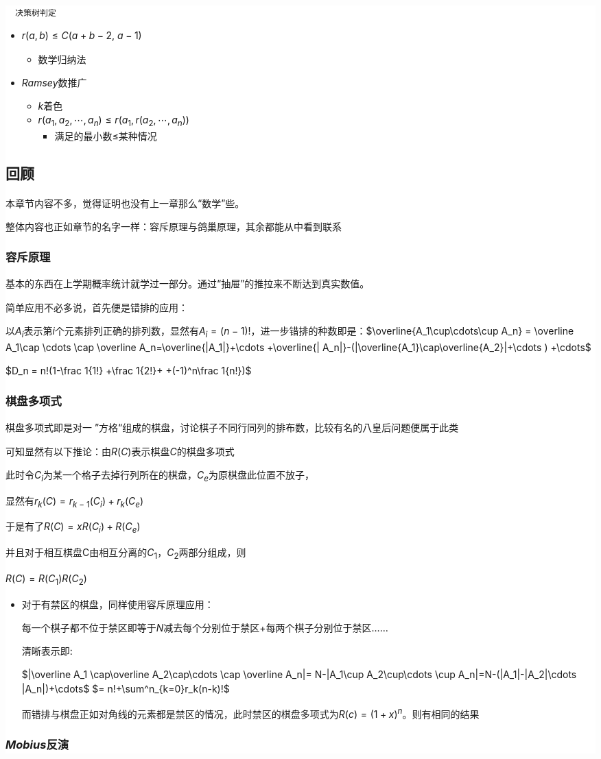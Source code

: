       决策树判定

  - $r(a,b) \le C(a+b-2,\ a-1)$

    - 数学归纳法

- $Ramsey$数推广

  - $k$着色
  - $r(a_1,a_2,\cdots,a_n)\le r(a_1,r(a_2,\cdots,a_n))$
    - 满足的最小数$\le$某种情况



## **回顾**

本章节内容不多，觉得证明也没有上一章那么“数学”些。

整体内容也正如章节的名字一样：容斥原理与鸽巢原理，其余都能从中看到联系

### **容斥原理**

基本的东西在上学期概率统计就学过一部分。通过“抽屉”的推拉来不断达到真实数值。

简单应用不必多说，首先便是错排的应用：

以$A_i$表示第$i$个元素排列正确的排列数，显然有$A_i=(n-1)!$，进一步错排的种数即是：$\overline{A_1\cup\cdots\cup A_n} = \overline A_1\cap \cdots \cap \overline A_n=\overline{|A_1|}+\cdots +\overline{| A_n|}-(|\overline{A_1}\cap\overline{A_2}|+\cdots ) +\cdots$

$D_n = n!(1-\frac 1{1!} +\frac 1{2!}+ +(-1)^n\frac 1{n!})$

### 棋盘多项式

棋盘多项式即是对一 ”方格“组成的棋盘，讨论棋子不同行同列的排布数，比较有名的八皇后问题便属于此类

可知显然有以下推论：由$R(C)$表示棋盘$C$的棋盘多项式

此时令$C_i$为某一个格子去掉行列所在的棋盘，$C_e$为原棋盘此位置不放子，

显然有$r_k(C) = r_{k-1}(C_i)+r_k(C_e)$

于是有了$R(C)=xR(C_i)+R(C_e)$

并且对于相互棋盘C由相互分离的$C_1，C_2$两部分组成，则

$R(C) = R(C_1)R(C_2)$

- 对于有禁区的棋盘，同样使用容斥原理应用：

  每一个棋子都不位于禁区即等于$N$减去每个分别位于禁区$+$每两个棋子分别位于禁区……

  清晰表示即:

  $|\overline A_1 \cap\overline A_2\cap\cdots \cap \overline A_n|= N-|A_1\cup A_2\cup\cdots \cup A_n|=N-(|A_1|-|A_2|\cdots |A_n|)+\cdots$ $= n!+\sum^n_{k=0}r_k(n-k)!$

  而错排与棋盘正如对角线的元素都是禁区的情况，此时禁区的棋盘多项式为$R(c) =(1+x)^n$。则有相同的结果

### $Mobius$反演

